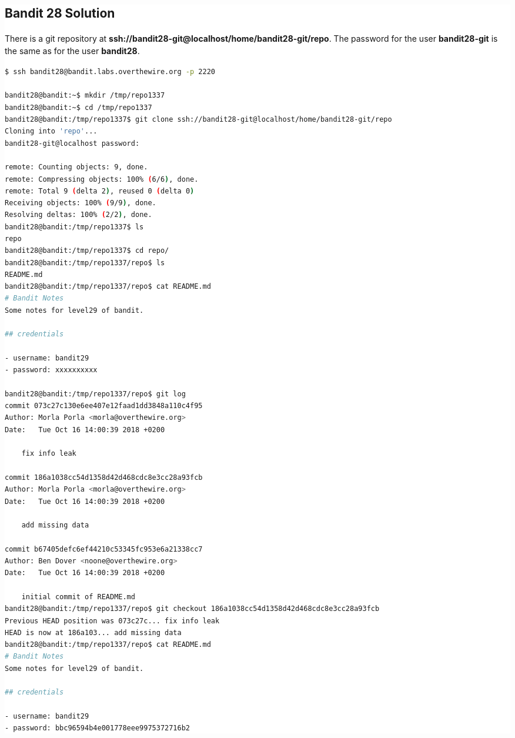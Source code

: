 ## Bandit 28 Solution

There is a git repository at **ssh://bandit28-git@localhost/home/bandit28-git/repo**. The password for the user **bandit28-git** is the same as for the user **bandit28**.

```bash
$ ssh bandit28@bandit.labs.overthewire.org -p 2220

bandit28@bandit:~$ mkdir /tmp/repo1337
bandit28@bandit:~$ cd /tmp/repo1337
bandit28@bandit:/tmp/repo1337$ git clone ssh://bandit28-git@localhost/home/bandit28-git/repo
Cloning into 'repo'...
bandit28-git@localhost password: 

remote: Counting objects: 9, done.
remote: Compressing objects: 100% (6/6), done.
remote: Total 9 (delta 2), reused 0 (delta 0)
Receiving objects: 100% (9/9), done.
Resolving deltas: 100% (2/2), done.
bandit28@bandit:/tmp/repo1337$ ls
repo
bandit28@bandit:/tmp/repo1337$ cd repo/
bandit28@bandit:/tmp/repo1337/repo$ ls
README.md
bandit28@bandit:/tmp/repo1337/repo$ cat README.md 
# Bandit Notes
Some notes for level29 of bandit.

## credentials

- username: bandit29
- password: xxxxxxxxxx

bandit28@bandit:/tmp/repo1337/repo$ git log
commit 073c27c130e6ee407e12faad1dd3848a110c4f95
Author: Morla Porla <morla@overthewire.org>
Date:   Tue Oct 16 14:00:39 2018 +0200

    fix info leak

commit 186a1038cc54d1358d42d468cdc8e3cc28a93fcb
Author: Morla Porla <morla@overthewire.org>
Date:   Tue Oct 16 14:00:39 2018 +0200

    add missing data

commit b67405defc6ef44210c53345fc953e6a21338cc7
Author: Ben Dover <noone@overthewire.org>
Date:   Tue Oct 16 14:00:39 2018 +0200

    initial commit of README.md
bandit28@bandit:/tmp/repo1337/repo$ git checkout 186a1038cc54d1358d42d468cdc8e3cc28a93fcb
Previous HEAD position was 073c27c... fix info leak
HEAD is now at 186a103... add missing data
bandit28@bandit:/tmp/repo1337/repo$ cat README.md 
# Bandit Notes
Some notes for level29 of bandit.

## credentials

- username: bandit29
- password: bbc96594b4e001778eee9975372716b2
```
